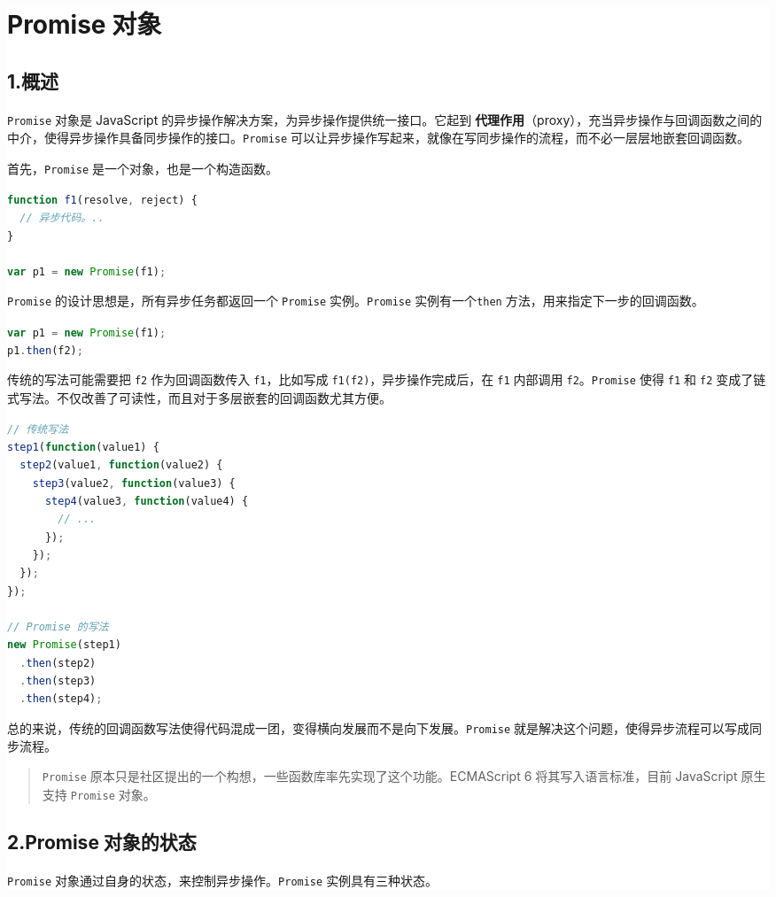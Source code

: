 # Promise 对象

## 1.概述

`Promise` 对象是 JavaScript 的异步操作解决方案，为异步操作提供统一接口。它起到 **代理作用**（proxy），充当异步操作与回调函数之间的中介，使得异步操作具备同步操作的接口。`Promise` 可以让异步操作写起来，就像在写同步操作的流程，而不必一层层地嵌套回调函数。

首先，`Promise` 是一个对象，也是一个构造函数。

```js
function f1(resolve, reject) {
  // 异步代码。..
}

var p1 = new Promise(f1);
```

`Promise` 的设计思想是，所有异步任务都返回一个 `Promise` 实例。`Promise` 实例有一个`then` 方法，用来指定下一步的回调函数。

```js
var p1 = new Promise(f1);
p1.then(f2);
```

传统的写法可能需要把 `f2` 作为回调函数传入 `f1`，比如写成 `f1(f2)`，异步操作完成后，在 `f1` 内部调用 `f2`。`Promise` 使得 `f1` 和 `f2` 变成了链式写法。不仅改善了可读性，而且对于多层嵌套的回调函数尤其方便。

```js
// 传统写法
step1(function(value1) {
  step2(value1, function(value2) {
    step3(value2, function(value3) {
      step4(value3, function(value4) {
        // ...
      });
    });
  });
});

// Promise 的写法
new Promise(step1)
  .then(step2)
  .then(step3)
  .then(step4);
```

总的来说，传统的回调函数写法使得代码混成一团，变得横向发展而不是向下发展。`Promise` 就是解决这个问题，使得异步流程可以写成同步流程。

> `Promise` 原本只是社区提出的一个构想，一些函数库率先实现了这个功能。ECMAScript 6 将其写入语言标准，目前 JavaScript 原生支持 `Promise` 对象。

## 2.Promise 对象的状态

`Promise` 对象通过自身的状态，来控制异步操作。`Promise` 实例具有三种状态。

